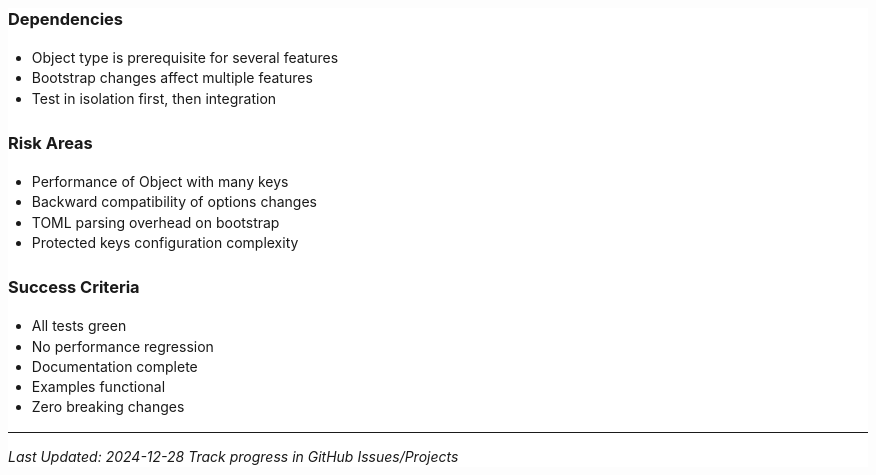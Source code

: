 ### Dependencies
- Object type is prerequisite for several features
- Bootstrap changes affect multiple features
- Test in isolation first, then integration

### Risk Areas
- Performance of Object with many keys
- Backward compatibility of options changes
- TOML parsing overhead on bootstrap
- Protected keys configuration complexity

### Success Criteria
- All tests green
- No performance regression
- Documentation complete
- Examples functional
- Zero breaking changes

---

*Last Updated: 2024-12-28*
*Track progress in GitHub Issues/Projects*